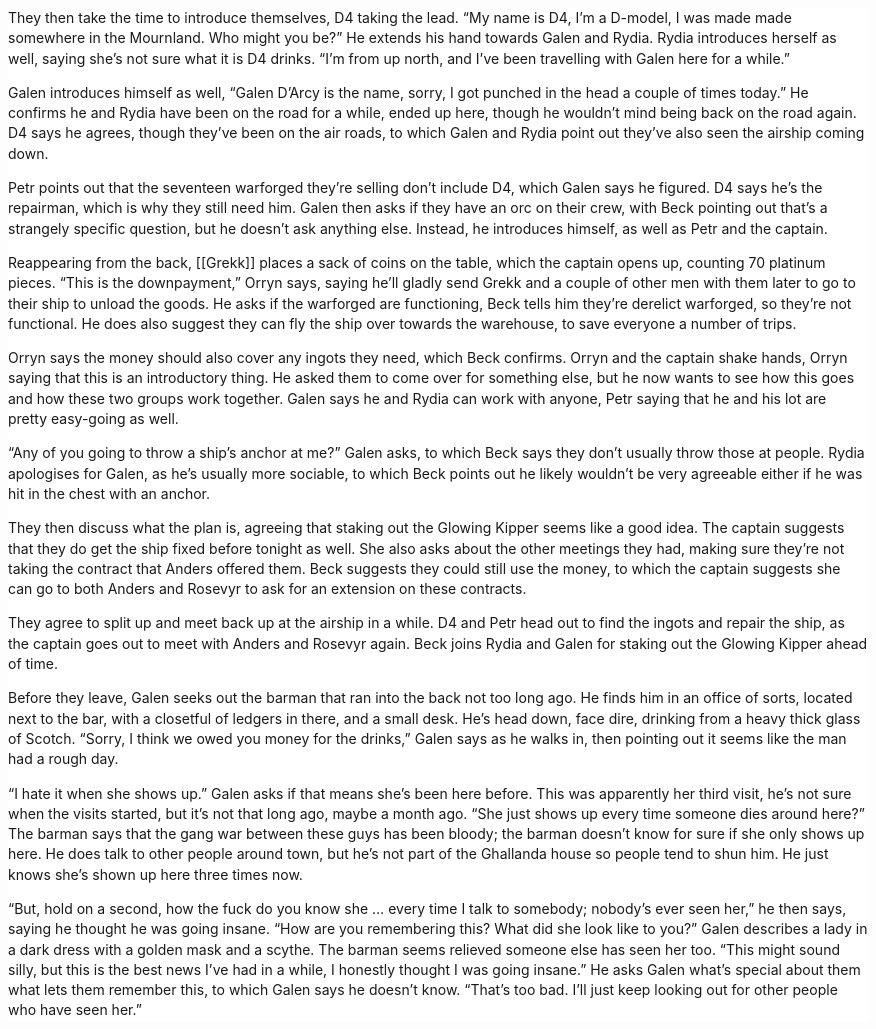 They then take the time to introduce themselves, D4 taking the lead. “My name is D4, I’m a D-model, I was made made somewhere in the Mournland. Who might you be?” He extends his hand towards Galen and Rydia. Rydia introduces herself as well, saying she’s not sure what it is D4 drinks. “I’m from up north, and I’ve been travelling with Galen here for a while.”

Galen introduces himself as well, “Galen D’Arcy is the name, sorry, I got punched in the head a couple of times today.” He confirms he and Rydia have been on the road for a while, ended up here, though he wouldn’t mind being back on the road again. D4 says he agrees, though they’ve been on the air roads, to which Galen and Rydia point out they’ve also seen the airship coming down.

Petr points out that the seventeen warforged they’re selling don’t include D4, which Galen says he figured. D4 says he’s the repairman, which is why they still need him. Galen then asks if they have an orc on their crew, with Beck pointing out that’s a strangely specific question, but he doesn’t ask anything else. Instead, he introduces himself, as well as Petr and the captain.

Reappearing from the back, [[Grekk]] places a sack of coins on the table, which the captain opens up, counting 70 platinum pieces. “This is the downpayment,” Orryn says, saying he’ll gladly send Grekk and a couple of other men with them later to go to their ship to unload the goods. He asks if the warforged are functioning, Beck tells him they’re derelict warforged, so they’re not functional. He does also suggest they can fly the ship over towards the warehouse, to save everyone a number of trips.

Orryn says the money should also cover any ingots they need, which Beck confirms. Orryn and the captain shake hands, Orryn saying that this is an introductory thing. He asked them to come over for something else, but he now wants to see how this goes and how these two groups work together. Galen says he and Rydia can work with anyone, Petr saying that he and his lot are pretty easy-going as well.

“Any of you going to throw a ship’s anchor at me?” Galen asks, to which Beck says they don’t usually throw those at people. Rydia apologises for Galen, as he’s usually more sociable, to which Beck points out he likely wouldn’t be very agreeable either if he was hit in the chest with an anchor.

They then discuss what the plan is, agreeing that staking out the Glowing Kipper seems like a good idea. The captain suggests that they do get the ship fixed before tonight as well. She also asks about the other meetings they had, making sure they’re not taking the contract that Anders offered them. Beck suggests they could still use the money, to which the captain suggests she can go to both Anders and Rosevyr to ask for an extension on these contracts.

They agree to split up and meet back up at the airship in a while. D4 and Petr head out to find the ingots and repair the ship, as the captain goes out to meet with Anders and Rosevyr again. Beck joins Rydia and Galen for staking out the Glowing Kipper ahead of time.

Before they leave, Galen seeks out the barman that ran into the back not too long ago. He finds him in an office of sorts, located next to the bar, with a closetful of ledgers in there, and a small desk. He’s head down, face dire, drinking from a heavy thick glass of Scotch. “Sorry, I think we owed you money for the drinks,” Galen says as he walks in, then pointing out it seems like the man had a rough day.

“I hate it when she shows up.” Galen asks if that means she’s been here before. This was apparently her third visit, he’s not sure when the visits started, but it’s not that long ago, maybe a month ago. “She just shows up every time someone dies around here?” The barman says that the gang war between these guys has been bloody; the barman doesn’t know for sure if she only shows up here. He does talk to other people around town, but he’s not part of the Ghallanda house so people tend to shun him. He just knows she’s shown up here three times now.

“But, hold on a second, how the fuck do you know she … every time I talk to somebody; nobody’s ever seen her,” he then says, saying he thought he was going insane. “How are you remembering this? What did she look like to you?” Galen describes a lady in a dark dress with a golden mask and a scythe. The barman seems relieved someone else has seen her too. “This might sound silly, but this is the best news I’ve had in a while, I honestly thought I was going insane.” He asks Galen what’s special about them what lets them remember this, to which Galen says he doesn’t know. “That’s too bad. I’ll just keep looking out for other people who have seen her.”
